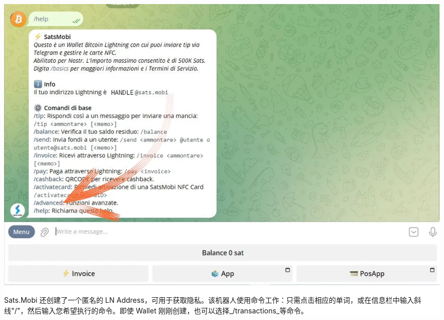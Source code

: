 ![image](assets/it/05.webp)

Sats.Mobi 还创建了一个匿名的 LN Address，可用于获取隐私。该机器人使用命令工作：只需点击相应的单词，或在信息栏中输入斜线"/"，然后输入您希望执行的命令。即使 Wallet 刚刚创建，也可以选择_/transactions_等命令。
